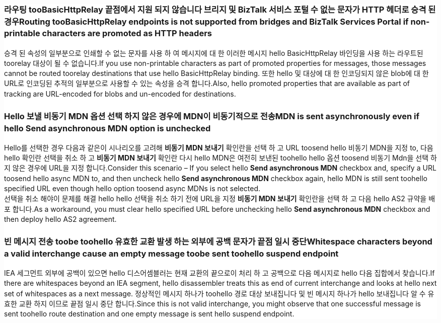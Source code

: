 ### <a name="routing-toobasichttprelay-endpoints-is-not-supported-from-bridges-and-biztalk-services-portal-if-non-printable-characters-are-promoted-as-http-headers"></a><span data-ttu-id="ed5bc-157">라우팅 tooBasicHttpRelay 끝점에서 지원 되지 않습니다 브리지 및 BizTalk 서비스 포털 수 없는 문자가 HTTP 헤더로 승격 된 경우</span><span class="sxs-lookup"><span data-stu-id="ed5bc-157">Routing tooBasicHttpRelay endpoints is not supported from bridges and BizTalk Services Portal if non-printable characters are promoted as HTTP headers</span></span>
<span data-ttu-id="ed5bc-158">승격 된 속성의 일부분으로 인쇄할 수 없는 문자를 사용 하 여 메시지에 대 한 이러한 메시지 hello BasicHttpRelay 바인딩을 사용 하는 라우트된 toorelay 대상이 될 수 없습니다.</span><span class="sxs-lookup"><span data-stu-id="ed5bc-158">If you use non-printable characters as part of promoted properties for messages, those messages cannot be routed toorelay destinations that use hello BasicHttpRelay binding.</span></span> <span data-ttu-id="ed5bc-159">또한 hello 및 대상에 대 한 인코딩되지 않은 blob에 대 한 URL로 인코딩된 추적의 일부분으로 사용할 수 있는 속성을 승격 합니다.</span><span class="sxs-lookup"><span data-stu-id="ed5bc-159">Also, hello promoted properties that are available as part of tracking are URL-encoded for blobs and un-encoded for destinations.</span></span>  

### <a name="mdn-is-sent-asynchronously-even-if-hello-send-asynchronous-mdn-option-is-unchecked"></a><span data-ttu-id="ed5bc-160">Hello 보낼 비동기 MDN 옵션 선택 하지 않은 경우에 MDN이 비동기적으로 전송</span><span class="sxs-lookup"><span data-stu-id="ed5bc-160">MDN is sent asynchronously even if hello Send asynchronous MDN option is unchecked</span></span>
<span data-ttu-id="ed5bc-161">Hello를 선택한 경우 다음과 같은이 시나리오를 고려해 **비동기 MDN 보내기** 확인란을 선택 하 고 URL toosend hello 비동기 MDN을 지정 to, 다음 hello 확인란 선택을 취소 하 고 **비동기 MDN 보내기** 확인란 다시 hello MDN은 여전히 보낸된 toohello hello 옵션 toosend 비동기 Mdn을 선택 하지 않은 경우에 URL을 지정 합니다.</span><span class="sxs-lookup"><span data-stu-id="ed5bc-161">Consider this scenario – If you select hello **Send asynchronous MDN** checkbox and, specify a URL toosend hello async MDN to, and then uncheck hello **Send asynchronous MDN** checkbox again, hello MDN is still sent toohello specified URL even though hello option toosend async MDNs is not selected.</span></span>  
<span data-ttu-id="ed5bc-162">선택을 취소 해야이 문제를 해결 hello hello 선택을 취소 하기 전에 URL을 지정 **비동기 MDN 보내기** 확인란을 선택 하 고 다음 hello AS2 규약을 배포 합니다.</span><span class="sxs-lookup"><span data-stu-id="ed5bc-162">As a workaround, you must clear hello specified URL before unchecking hello **Send asynchronous MDN** checkbox and then deploy hello AS2 agreement.</span></span>  

### <a name="whitespace-characters-beyond-a-valid-interchange-cause-an-empty-message-toobe-sent-toohello-suspend-endpoint"></a><span data-ttu-id="ed5bc-163">빈 메시지 전송 toobe toohello 유효한 교환 발생 하는 외부에 공백 문자가 끝점 일시 중단</span><span class="sxs-lookup"><span data-stu-id="ed5bc-163">Whitespace characters beyond a valid interchange cause an empty message toobe sent toohello suspend endpoint</span></span>
<span data-ttu-id="ed5bc-164">IEA 세그먼트 외부에 공백이 있으면 hello 디스어셈블러는 현재 교환의 끝으로이 처리 하 고 공백으로 다음 메시지로 hello 다음 집합에서 찾습니다.</span><span class="sxs-lookup"><span data-stu-id="ed5bc-164">If there are whitespaces beyond an IEA segment, hello disassembler treats this as end of current interchange and looks at hello next set of whitespaces as a next message.</span></span> <span data-ttu-id="ed5bc-165">정상적인 메시지 하나가 toohello 경로 대상 보내집니다 및 빈 메시지 하나가 hello 보내집니다 알 수 유효한 교환 하지 이므로 끝점 일시 중단 합니다.</span><span class="sxs-lookup"><span data-stu-id="ed5bc-165">Since this is not valid interchange, you might observe that one successful message is sent toohello route destination and one empty message is sent hello suspend endpoint.</span></span>  
